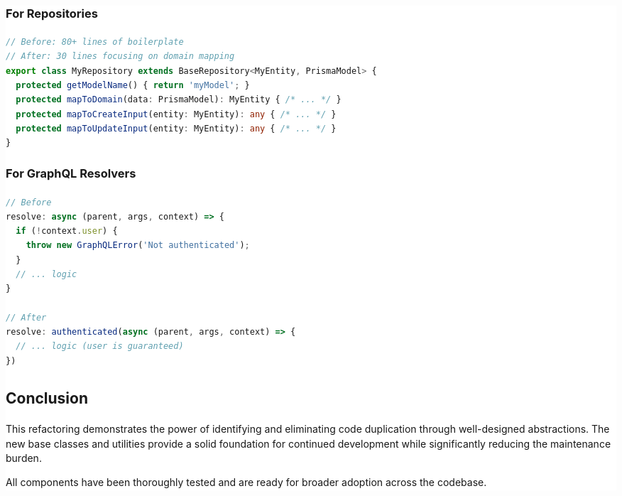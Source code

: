 ### For Repositories
```typescript
// Before: 80+ lines of boilerplate
// After: 30 lines focusing on domain mapping
export class MyRepository extends BaseRepository<MyEntity, PrismaModel> {
  protected getModelName() { return 'myModel'; }
  protected mapToDomain(data: PrismaModel): MyEntity { /* ... */ }
  protected mapToCreateInput(entity: MyEntity): any { /* ... */ }
  protected mapToUpdateInput(entity: MyEntity): any { /* ... */ }
}
```

### For GraphQL Resolvers
```typescript
// Before
resolve: async (parent, args, context) => {
  if (!context.user) {
    throw new GraphQLError('Not authenticated');
  }
  // ... logic
}

// After
resolve: authenticated(async (parent, args, context) => {
  // ... logic (user is guaranteed)
})
```

## Conclusion

This refactoring demonstrates the power of identifying and eliminating code duplication through well-designed abstractions. The new base classes and utilities provide a solid foundation for continued development while significantly reducing the maintenance burden.

All components have been thoroughly tested and are ready for broader adoption across the codebase.